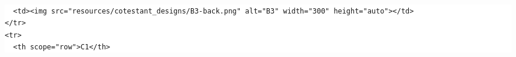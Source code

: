       <td><img src="resources/cotestant_designs/B3-back.png" alt="B3" width="300" height="auto"></td>
    </tr>
    <tr>
      <th scope="row">C1</th>